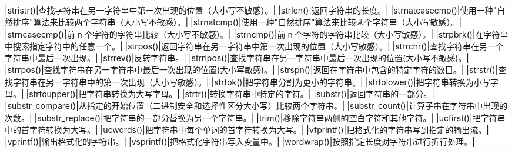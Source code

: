 |stristr()|查找字符串在另一字符串中第一次出现的位置（大小写不敏感）。|
|strlen()|返回字符串的长度。|
|strnatcasecmp()|使用一种"自然排序"算法来比较两个字符串（大小写不敏感）。|
|strnatcmp()|使用一种"自然排序"算法来比较两个字符串（大小写敏感）。|
|strncasecmp()|前 n 个字符的字符串比较（大小写不敏感）。|
|strncmp()|前 n 个字符的字符串比较（大小写敏感）。|
|strpbrk()|在字符串中搜索指定字符中的任意一个。|
|strpos()|返回字符串在另一字符串中第一次出现的位置（大小写敏感）。|
|strrchr()|查找字符串在另一个字符串中最后一次出现。|
|strrev()|反转字符串。|
|strripos()|查找字符串在另一字符串中最后一次出现的位置(大小写不敏感)。|
|strrpos()|查找字符串在另一字符串中最后一次出现的位置(大小写敏感)。|
|strspn()|返回在字符串中包含的特定字符的数目。|
|strstr()|查找字符串在另一字符串中的第一次出现（大小写敏感）。|
|strtok()|把字符串分割为更小的字符串。|
|strtolower()|把字符串转换为小写字母。|
|strtoupper()|把字符串转换为大写字母。|
|strtr()|转换字符串中特定的字符。|
|substr()|返回字符串的一部分。|
|substr_compare()|从指定的开始位置（二进制安全和选择性区分大小写）比较两个字符串。|
|substr_count()|计算子串在字符串中出现的次数。|
|substr_replace()|把字符串的一部分替换为另一个字符串。|
|trim()|移除字符串两侧的空白字符和其他字符。|
|ucfirst()|把字符串中的首字符转换为大写。|
|ucwords()|把字符串中每个单词的首字符转换为大写。|
|vfprintf()|把格式化的字符串写到指定的输出流。|
|vprintf()|输出格式化的字符串。|
|vsprintf()|把格式化字符串写入变量中。|
|wordwrap()|按照指定长度对字符串进行折行处理。|



